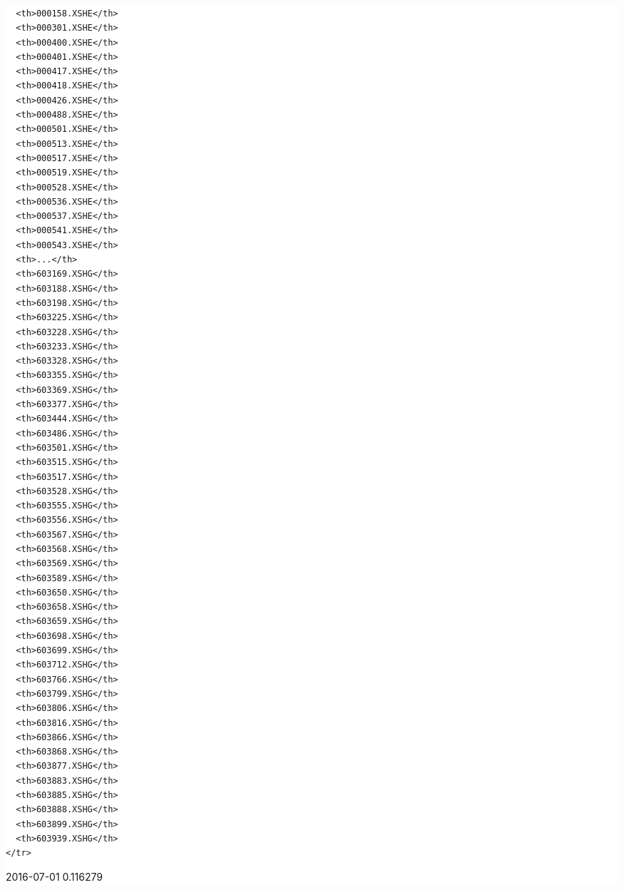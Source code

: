       <th>000158.XSHE</th>
      <th>000301.XSHE</th>
      <th>000400.XSHE</th>
      <th>000401.XSHE</th>
      <th>000417.XSHE</th>
      <th>000418.XSHE</th>
      <th>000426.XSHE</th>
      <th>000488.XSHE</th>
      <th>000501.XSHE</th>
      <th>000513.XSHE</th>
      <th>000517.XSHE</th>
      <th>000519.XSHE</th>
      <th>000528.XSHE</th>
      <th>000536.XSHE</th>
      <th>000537.XSHE</th>
      <th>000541.XSHE</th>
      <th>000543.XSHE</th>
      <th>...</th>
      <th>603169.XSHG</th>
      <th>603188.XSHG</th>
      <th>603198.XSHG</th>
      <th>603225.XSHG</th>
      <th>603228.XSHG</th>
      <th>603233.XSHG</th>
      <th>603328.XSHG</th>
      <th>603355.XSHG</th>
      <th>603369.XSHG</th>
      <th>603377.XSHG</th>
      <th>603444.XSHG</th>
      <th>603486.XSHG</th>
      <th>603501.XSHG</th>
      <th>603515.XSHG</th>
      <th>603517.XSHG</th>
      <th>603528.XSHG</th>
      <th>603555.XSHG</th>
      <th>603556.XSHG</th>
      <th>603567.XSHG</th>
      <th>603568.XSHG</th>
      <th>603569.XSHG</th>
      <th>603589.XSHG</th>
      <th>603650.XSHG</th>
      <th>603658.XSHG</th>
      <th>603659.XSHG</th>
      <th>603698.XSHG</th>
      <th>603699.XSHG</th>
      <th>603712.XSHG</th>
      <th>603766.XSHG</th>
      <th>603799.XSHG</th>
      <th>603806.XSHG</th>
      <th>603816.XSHG</th>
      <th>603866.XSHG</th>
      <th>603868.XSHG</th>
      <th>603877.XSHG</th>
      <th>603883.XSHG</th>
      <th>603885.XSHG</th>
      <th>603888.XSHG</th>
      <th>603899.XSHG</th>
      <th>603939.XSHG</th>
    </tr>
  </thead>
  <tbody>
    <tr>
      <th>2016-07-01</th>
      <td>0.116279</td>